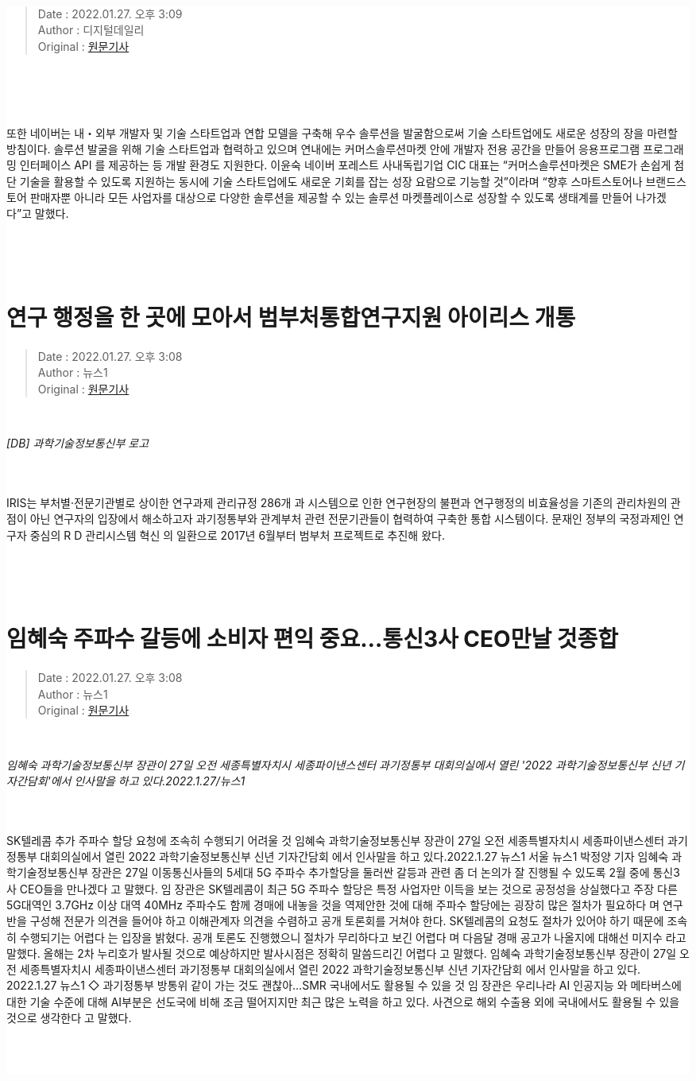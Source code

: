 > Date : 2022.01.27. 오후 3:09  
> Author : 디지털데일리  
> Original : [원문기사](https://news.naver.com/main/read.naver?mode=LSD&mid=sec&sid1=105&oid=138&aid=0002117949)  
<br/>  
  
<img alt="" src="https://imgnews.pstatic.net/image/138/2022/01/27/0002117949_001_20220127150901332.png?type=w647"/>  
<br/><br/>  
  
또한 네이버는 내・외부 개발자 및 기술 스타트업과 연합 모델을 구축해 우수 솔루션을 발굴함으로써 기술 스타트업에도 새로운 성장의 장을 마련할 방침이다.
솔루션 발굴을 위해 기술 스타트업과 협력하고 있으며 연내에는 커머스솔루션마켓 안에 개발자 전용 공간을 만들어 응용프로그램 프로그래밍 인터페이스 API 를 제공하는 등 개발 환경도 지원한다.
이윤숙 네이버 포레스트 사내독립기업 CIC 대표는 “커머스솔루션마켓은 SME가 손쉽게 첨단 기술을 활용할 수 있도록 지원하는 동시에 기술 스타트업에도 새로운 기회를 잡는 성장 요람으로 기능할 것”이라며 “향후 스마트스토어나 브랜드스토어 판매자뿐 아니라 모든 사업자를 대상으로 다양한 솔루션을 제공할 수 있는 솔루션 마켓플레이스로 성장할 수 있도록 생태계를 만들어 나가겠다”고 말했다.  
<br/><br/><br/>  

  
# 연구 행정을 한 곳에 모아서 범부처통합연구지원 아이리스 개통  
  
> Date : 2022.01.27. 오후 3:08  
> Author : 뉴스1  
> Original : [원문기사](https://news.naver.com/main/read.naver?mode=LSD&mid=sec&sid1=105&oid=421&aid=0005871881)  
<br/>  
  
<img alt="" src="https://imgnews.pstatic.net/image/421/2022/01/27/0005871881_001_20220127150903747.jpg?type=w647"><em class="img_desc">[DB] 과학기술정보통신부 로고</em></img>  
<br/><br/>  
  
IRIS는 부처별·전문기관별로 상이한 연구과제 관리규정 286개 과 시스템으로 인한 연구현장의 불편과 연구행정의 비효율성을 기존의 관리차원의 관점이 아닌 연구자의 입장에서 해소하고자 과기정통부와 관계부처 관련 전문기관들이 협력하여 구축한 통합 시스템이다.
문재인 정부의 국정과제인 연구자 중심의 R D 관리시스템 혁신 의 일환으로 2017년 6월부터 범부처 프로젝트로 추진해 왔다.  
<br/><br/><br/>  

  
# 임혜숙 주파수 갈등에 소비자 편익 중요…통신3사 CEO만날 것종합  
  
> Date : 2022.01.27. 오후 3:08  
> Author : 뉴스1  
> Original : [원문기사](https://news.naver.com/main/read.naver?mode=LSD&mid=sec&sid1=105&oid=421&aid=0005871879)  
<br/>  
  
<img alt="" src="https://imgnews.pstatic.net/image/421/2022/01/27/0005871879_001_20220127150901625.jpg?type=w647"><em class="img_desc">임혜숙 과학기술정보통신부 장관이 27일 오전 세종특별자치시 세종파이낸스센터 과기정통부 대회의실에서 열린 '2022 과학기술정보통신부 신년 기자간담회'에서 인사말을 하고 있다.2022.1.27/뉴스1</em></img>  
<br/><br/>  
  
SK텔레콤 추가 주파수 할당 요청에 조속히 수행되기 어려울 것 임혜숙 과학기술정보통신부 장관이 27일 오전 세종특별자치시 세종파이낸스센터 과기정통부 대회의실에서 열린 2022 과학기술정보통신부 신년 기자간담회 에서 인사말을 하고 있다.2022.1.27 뉴스1 서울 뉴스1 박정양 기자 임혜숙 과학기술정보통신부 장관은 27일 이동통신사들의 5세대 5G 주파수 추가할당을 둘러싼 갈등과 관련 좀 더 논의가 잘 진행될 수 있도록 2월 중에 통신3사 CEO들을 만나겠다 고 말했다.
임 장관은 SK텔레콤이 최근 5G 주파수 할당은 특정 사업자만 이득을 보는 것으로 공정성을 상실했다고 주장 다른 5G대역인 3.7GHz 이상 대역 40MHz 주파수도 함께 경매에 내놓을 것을 역제안한 것에 대해 주파수 할당에는 굉장히 많은 절차가 필요하다 며 연구반을 구성해 전문가 의견을 들어야 하고 이해관계자 의견을 수렴하고 공개 토론회를 거쳐야 한다.
SK텔레콤의 요청도 절차가 있어야 하기 때문에 조속히 수행되기는 어렵다 는 입장을 밝혔다.
공개 토론도 진행했으니 절차가 무리하다고 보긴 어렵다 며 다음달 경매 공고가 나올지에 대해선 미지수 라고 말했다.
올해는 2차 누리호가 발사될 것으로 예상하지만 발사시점은 정확히 말씀드리긴 어렵다 고 말했다.
임혜숙 과학기술정보통신부 장관이 27일 오전 세종특별자치시 세종파이낸스센터 과기정통부 대회의실에서 열린 2022 과학기술정보통신부 신년 기자간담회 에서 인사말을 하고 있다.
2022.1.27 뉴스1 ◇ 과기정통부 방통위 같이 가는 것도 괜찮아…SMR 국내에서도 활용될 수 있을 것 임 장관은 우리나라 AI 인공지능 와 메타버스에 대한 기술 수준에 대해 AI부분은 선도국에 비해 조금 떨어지지만 최근 많은 노력을 하고 있다.
사견으로 해외 수출용 외에 국내에서도 활용될 수 있을 것으로 생각한다 고 말했다.  
<br/><br/><br/>  
